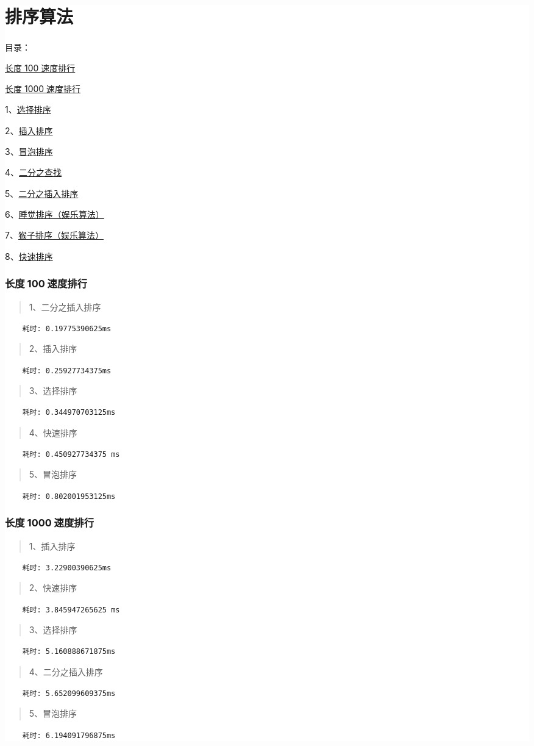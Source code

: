 # 排序算法

目录：

[长度 100 速度排行](#长度-100-速度排行)

[长度 1000 速度排行](#长度-1000-速度排行)

1、[选择排序](#1选择排序)

2、[插入排序](#2插入排序)

3、[冒泡排序](#3冒泡排序)

4、[二分之查找](#4二分之查找)

5、[二分之插入排序](#5二分之插入排序)

6、[睡觉排序（娱乐算法）](#6睡觉排序（娱乐算法）)

7、[猴子排序（娱乐算法）](#7猴子排序（娱乐算法）)

8、[快速排序](#8快速排序)

### 长度 100 速度排行
> 1、二分之插入排序
	
		耗时: 0.19775390625ms
> 2、插入排序 

		耗时: 0.25927734375ms
> 3、选择排序 
	
		耗时: 0.344970703125ms
> 4、快速排序 
	
		耗时: 0.450927734375 ms	
> 5、冒泡排序 
	
		耗时: 0.802001953125ms

		

### 长度 1000 速度排行
> 1、插入排序
	
		耗时: 3.22900390625ms
> 2、快速排序
	
		耗时: 3.845947265625 ms
> 3、选择排序

		耗时: 5.160888671875ms
> 4、二分之插入排序
	
		耗时: 5.652099609375ms
> 5、冒泡排序 
	
		耗时: 6.194091796875ms
		